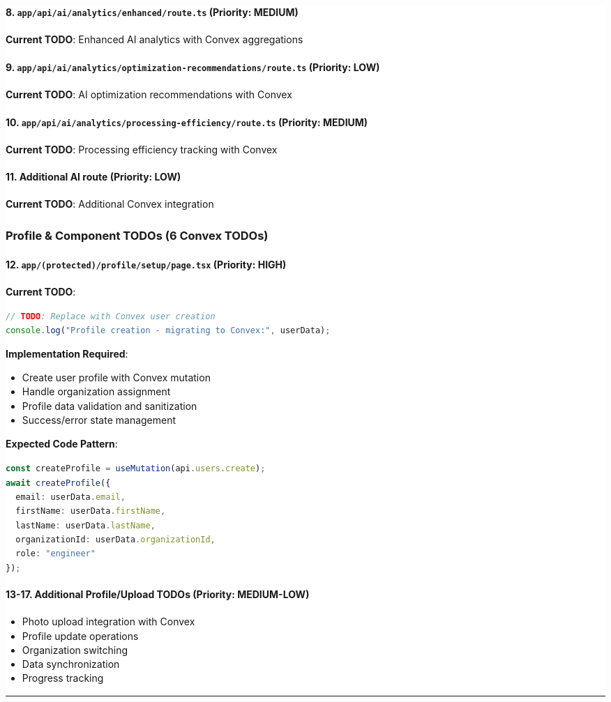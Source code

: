 #### 8. `app/api/ai/analytics/enhanced/route.ts` (Priority: MEDIUM)
**Current TODO**: Enhanced AI analytics with Convex aggregations

#### 9. `app/api/ai/analytics/optimization-recommendations/route.ts` (Priority: LOW)
**Current TODO**: AI optimization recommendations with Convex

#### 10. `app/api/ai/analytics/processing-efficiency/route.ts` (Priority: MEDIUM)
**Current TODO**: Processing efficiency tracking with Convex

#### 11. Additional AI route (Priority: LOW)
**Current TODO**: Additional Convex integration

### Profile & Component TODOs (6 Convex TODOs)

#### 12. `app/(protected)/profile/setup/page.tsx` (Priority: HIGH)
**Current TODO**:
```typescript
// TODO: Replace with Convex user creation
console.log("Profile creation - migrating to Convex:", userData);
```

**Implementation Required**:
- Create user profile with Convex mutation
- Handle organization assignment
- Profile data validation and sanitization
- Success/error state management

**Expected Code Pattern**:
```typescript
const createProfile = useMutation(api.users.create);
await createProfile({
  email: userData.email,
  firstName: userData.firstName,
  lastName: userData.lastName,
  organizationId: userData.organizationId,
  role: "engineer"
});
```

#### 13-17. Additional Profile/Upload TODOs (Priority: MEDIUM-LOW)
- Photo upload integration with Convex
- Profile update operations
- Organization switching
- Data synchronization
- Progress tracking

---
